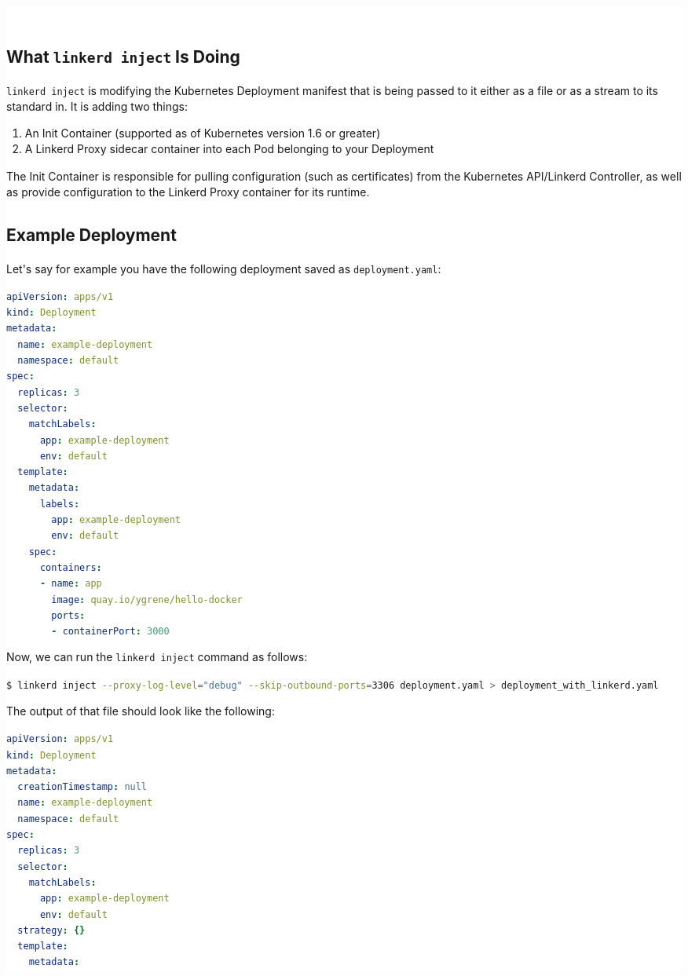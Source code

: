 <br />

## What `linkerd inject` Is Doing
`linkerd inject` is modifying the Kubernetes Deployment manifest that is being passed to it
either as a file or as a stream to its standard in. It is adding two things:

1. An Init Container (supported as of Kubernetes version 1.6 or greater)
1. A Linkerd Proxy sidecar container into each Pod belonging to your Deployment

The Init Container is responsible for pulling configuration (such as certificates) from the Kubernetes API/Linkerd Controller,
as well as provide configuration to the Linkerd Proxy container for its runtime.

## Example Deployment

Let's say for example you have the following deployment saved as `deployment.yaml`:

```yaml
apiVersion: apps/v1
kind: Deployment
metadata:
  name: example-deployment
  namespace: default
spec:
  replicas: 3
  selector:
    matchLabels:
      app: example-deployment
      env: default
  template:
    metadata:
      labels:
        app: example-deployment
        env: default
    spec:
      containers:
      - name: app
        image: quay.io/ygrene/hello-docker
        ports:
        - containerPort: 3000
```

Now, we can run the `linkerd inject` command as follows:

```bash
$ linkerd inject --proxy-log-level="debug" --skip-outbound-ports=3306 deployment.yaml > deployment_with_linkerd.yaml
```

The output of that file should look like the following:

```yaml
apiVersion: apps/v1
kind: Deployment
metadata:
  creationTimestamp: null
  name: example-deployment
  namespace: default
spec:
  replicas: 3
  selector:
    matchLabels:
      app: example-deployment
      env: default
  strategy: {}
  template:
    metadata:
```